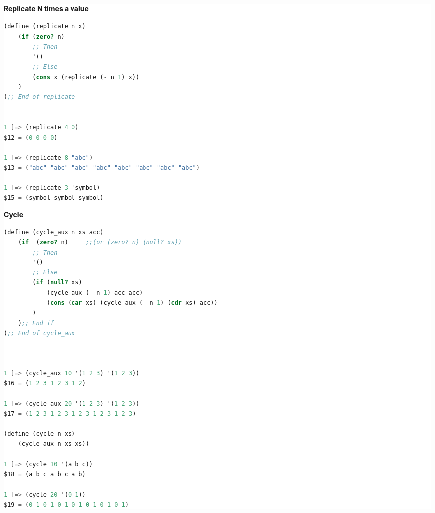 **Replicate N times a value**

```scheme
(define (replicate n x)
    (if (zero? n)
        ;; Then
        '()
        ;; Else
        (cons x (replicate (- n 1) x))
    )
);; End of replicate


1 ]=> (replicate 4 0)
$12 = (0 0 0 0)

1 ]=> (replicate 8 "abc")
$13 = ("abc" "abc" "abc" "abc" "abc" "abc" "abc" "abc")

1 ]=> (replicate 3 'symbol)
$15 = (symbol symbol symbol)
```

**Cycle**

```scheme
(define (cycle_aux n xs acc)
    (if  (zero? n)     ;;(or (zero? n) (null? xs))
        ;; Then
        '()
        ;; Else
        (if (null? xs)
            (cycle_aux (- n 1) acc acc)
            (cons (car xs) (cycle_aux (- n 1) (cdr xs) acc))
        )
    );; End if
);; End of cycle_aux
        


1 ]=> (cycle_aux 10 '(1 2 3) '(1 2 3))
$16 = (1 2 3 1 2 3 1 2)

1 ]=> (cycle_aux 20 '(1 2 3) '(1 2 3))
$17 = (1 2 3 1 2 3 1 2 3 1 2 3 1 2 3)

(define (cycle n xs)
    (cycle_aux n xs xs))
    
1 ]=> (cycle 10 '(a b c))
$18 = (a b c a b c a b)

1 ]=> (cycle 20 '(0 1))
$19 = (0 1 0 1 0 1 0 1 0 1 0 1 0 1)
```
